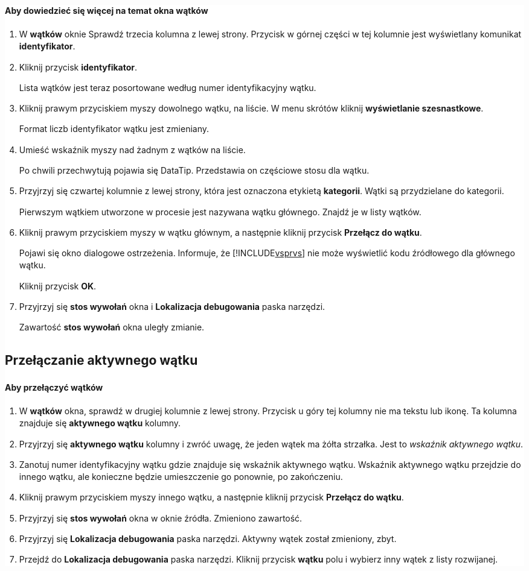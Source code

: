 #### <a name="to-learn-more-about-the-threads-window"></a>Aby dowiedzieć się więcej na temat okna wątków  
  
1.  W **wątków** oknie Sprawdź trzecia kolumna z lewej strony. Przycisk w górnej części w tej kolumnie jest wyświetlany komunikat **identyfikator**.  
  
2.  Kliknij przycisk **identyfikator**.  
  
     Lista wątków jest teraz posortowane według numer identyfikacyjny wątku.  
  
3.  Kliknij prawym przyciskiem myszy dowolnego wątku, na liście. W menu skrótów kliknij **wyświetlanie szesnastkowe**.  
  
     Format liczb identyfikator wątku jest zmieniany.  
  
4.  Umieść wskaźnik myszy nad żadnym z wątków na liście.  
  
     Po chwili przechwytują pojawia się DataTip. Przedstawia on częściowe stosu dla wątku.  
  
5.  Przyjrzyj się czwartej kolumnie z lewej strony, która jest oznaczona etykietą **kategorii**. Wątki są przydzielane do kategorii.  
  
     Pierwszym wątkiem utworzone w procesie jest nazywana wątku głównego. Znajdź je w listy wątków.  
  
6.  Kliknij prawym przyciskiem myszy w wątku głównym, a następnie kliknij przycisk **Przełącz do wątku**.  
  
     Pojawi się okno dialogowe ostrzeżenia. Informuje, że [!INCLUDE[vsprvs](../includes/vsprvs-md.md)] nie może wyświetlić kodu źródłowego dla głównego wątku.  
  
     Kliknij przycisk **OK**.  
  
7.  Przyjrzyj się **stos wywołań** okna i **Lokalizacja debugowania** paska narzędzi.  
  
     Zawartość **stos wywołań** okna uległy zmianie.  
  
## <a name="switching-the-active-thread"></a>Przełączanie aktywnego wątku  
  
#### <a name="to-switch-threads"></a>Aby przełączyć wątków  
  
1.  W **wątków** okna, sprawdź w drugiej kolumnie z lewej strony. Przycisk u góry tej kolumny nie ma tekstu lub ikonę. Ta kolumna znajduje się **aktywnego wątku** kolumny.  
  
2.  Przyjrzyj się **aktywnego wątku** kolumny i zwróć uwagę, że jeden wątek ma żółta strzałka. Jest to *wskaźnik aktywnego wątku*.  
  
3.  Zanotuj numer identyfikacyjny wątku gdzie znajduje się wskaźnik aktywnego wątku. Wskaźnik aktywnego wątku przejdzie do innego wątku, ale konieczne będzie umieszczenie go ponownie, po zakończeniu.  
  
4.  Kliknij prawym przyciskiem myszy innego wątku, a następnie kliknij przycisk **Przełącz do wątku**.  
  
5.  Przyjrzyj się **stos wywołań** okna w oknie źródła. Zmieniono zawartość.  
  
6.  Przyjrzyj się **Lokalizacja debugowania** paska narzędzi. Aktywny wątek został zmieniony, zbyt.  
  
7.  Przejdź do **Lokalizacja debugowania** paska narzędzi. Kliknij przycisk **wątku** polu i wybierz inny wątek z listy rozwijanej.  
  